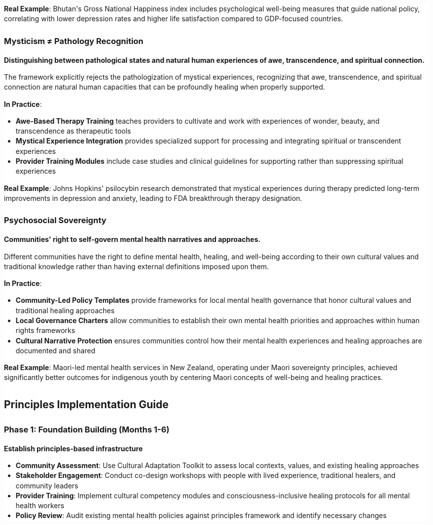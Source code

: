 **Real Example**: Bhutan's Gross National Happiness index includes psychological well-being measures that guide national policy, correlating with lower depression rates and higher life satisfaction compared to GDP-focused countries.

### Mysticism ≠ Pathology Recognition

**Distinguishing between pathological states and natural human experiences of awe, transcendence, and spiritual connection.**

The framework explicitly rejects the pathologization of mystical experiences, recognizing that awe, transcendence, and spiritual connection are natural human capacities that can be profoundly healing when properly supported.

**In Practice**:
- **Awe-Based Therapy Training** teaches providers to cultivate and work with experiences of wonder, beauty, and transcendence as therapeutic tools
- **Mystical Experience Integration** provides specialized support for processing and integrating spiritual or transcendent experiences
- **Provider Training Modules** include case studies and clinical guidelines for supporting rather than suppressing spiritual experiences

**Real Example**: Johns Hopkins' psilocybin research demonstrated that mystical experiences during therapy predicted long-term improvements in depression and anxiety, leading to FDA breakthrough therapy designation.

### Psychosocial Sovereignty

**Communities' right to self-govern mental health narratives and approaches.**

Different communities have the right to define mental health, healing, and well-being according to their own cultural values and traditional knowledge rather than having external definitions imposed upon them.

**In Practice**:
- **Community-Led Policy Templates** provide frameworks for local mental health governance that honor cultural values and traditional healing approaches
- **Local Governance Charters** allow communities to establish their own mental health priorities and approaches within human rights frameworks
- **Cultural Narrative Protection** ensures communities control how their mental health experiences and healing approaches are documented and shared

**Real Example**: Maori-led mental health services in New Zealand, operating under Maori sovereignty principles, achieved significantly better outcomes for indigenous youth by centering Maori concepts of well-being and healing practices.

## <a id="principles-implementation"></a>Principles Implementation Guide

### Phase 1: Foundation Building (Months 1-6)
**Establish principles-based infrastructure**

- **Community Assessment**: Use Cultural Adaptation Toolkit to assess local contexts, values, and existing healing approaches
- **Stakeholder Engagement**: Conduct co-design workshops with people with lived experience, traditional healers, and community leaders
- **Provider Training**: Implement cultural competency modules and consciousness-inclusive healing protocols for all mental health workers
- **Policy Review**: Audit existing mental health policies against principles framework and identify necessary changes
